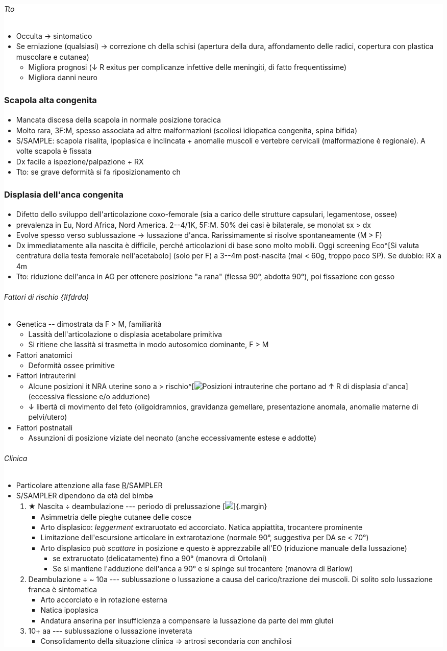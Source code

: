 ###### Tto
* Occulta → sintomatico
* Se erniazione (qualsiasi) → correzione ch della schisi (apertura della dura, affondamento delle radici, copertura con plastica muscolare e cutanea)
	* Migliora prognosi (↓ R exitus per complicanze infettive delle meningiti, di fatto frequentissime)
	* Migliora danni neuro


### Scapola alta congenita
- Mancata discesa della scapola in normale posizione toracica
- Molto rara, 3F:M, spesso associata ad altre malformazioni (scoliosi idiopatica congenita, spina bifida)
- S/SAMPLE: scapola risalita, ipoplasica e inclincata + anomalie muscoli e vertebre cervicali (malformazione è regionale). A volte scapola è fissata
- Dx facile a ispezione/palpazione + RX
- Tto: se grave deformità si fa riposizionamento ch

### Displasia dell'anca congenita
* Difetto dello sviluppo dell'articolazione coxo-femorale (sia a carico delle strutture capsulari, legamentose, ossee)
* prevalenza in Eu, Nord Africa, Nord America. 2--4/1K, 5F:M. 50% dei casi è bilaterale, se monolat sx > dx
* Evolve spesso verso sublussazione → lussazione d'anca. Rarissimamente si risolve spontaneamente (M > F)
* Dx immediatamente alla nascita è difficile, perché articolazioni di base sono molto mobili. Oggi screening Eco^[Si valuta centratura della testa femorale nell'acetabolo] (solo per F) a 3--4m post-nascita (mai < 60g, troppo poco SP). Se dubbio: RX a 4m
* Tto: riduzione dell'anca in AG per ottenere posizione "a rana" (flessa 90°, abdotta 90°), poi fissazione con gesso

###### Fattori di rischio {#fdrda)
* Genetica -- dimostrata da F > M, familiarità
	* Lassità dell'articolazione o displasia acetabolare primitiva
	* Si ritiene che lassità si trasmetta in modo autosomico dominante, F > M
* Fattori anatomici
	* Deformità ossee primitive
* Fattori intrauterini
	* Alcune posizioni it NRA uterine sono a > rischio^[![Posizioni intrauterine che portano ad ↑ R di displasia d'anca](img/posmaggrischiodisplasiaanca.png)] (eccessiva flessione e/o adduzione)
	* ↓ libertà di movimento del feto (oligoidramnios, gravidanza gemellare, presentazione anomala, anomalie materne di pelvi/utero)
* Fattori postnatali
	* Assunzioni di posizione viziate del neonato (anche eccessivamente estese e addotte)

###### Clinica
* Particolare attenzione alla fase [R](#fdrda)/SAMPLER
* S/SAMPLER dipendono da età del bimbə
	1. ★ Nascita ÷ deambulazione --- periodo di prelussazione [![](img/ortolanibarlow.png)]{.margin}
		* Asimmetria delle pieghe cutanee delle cosce
		* Arto displasico: _leggerment_ extraruotato ed accorciato. Natica appiattita, trocantere prominente
		* Limitazione dell'escursione articolare in extrarotazione (normale 90°, suggestiva per DA se < 70°)
		* Arto displasico può _scattare_ in posizione e questo è apprezzabile all'EO (riduzione manuale della lussazione)
			* se extraruotato (delicatamente) fino a 90° (manovra di Ortolani)
			* Se si mantiene l'adduzione dell'anca a 90° e si spinge sul trocantere (manovra di Barlow)
	2. Deambulazione ÷ ~ 10a --- sublussazione o lussazione a causa del carico/trazione dei muscoli. Di solito solo lussazione franca è sintomatica
		* Arto accorciato e in rotazione esterna
		* Natica ipoplasica
		* Andatura anserina per insufficienza a compensare la lussazione da parte dei mm glutei
	3. 10+ aa --- sublussazione o lussazione inveterata
		* Consolidamento della situazione clinica ⇒ artrosi secondaria con anchilosi